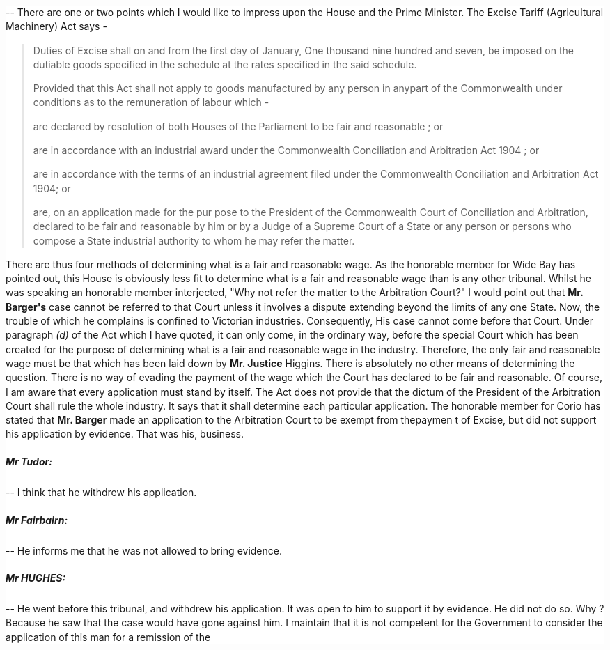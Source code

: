 -- There are one or two points which I would like to impress upon the House and the Prime Minister. The Excise Tariff (Agricultural Machinery) Act says - 

  >Duties of Excise shall on and from the first day of January, One thousand nine hundred and seven, be imposed on the dutiable goods specified in the schedule at the rates specified in the said schedule. 
  >
  >Provided that this Act shall not apply to goods manufactured by any person in anypart of the Commonwealth under conditions as to the remuneration of labour which - 
  >
  >are declared by resolution of both Houses of the Parliament to be fair and reasonable ; or 
  >
  >are in accordance with an industrial award under the Commonwealth Conciliation and Arbitration Act 1904 ; or 
  >
  >are in accordance with the terms of an industrial agreement filed under the Commonwealth Conciliation and Arbitration Act 1904; or 
  >
  >are, on an application made for the pur pose to the  President  of the Commonwealth Court of Conciliation and Arbitration, declared to be fair and reasonable by him or by a Judge of a Supreme Court of a State or any person or persons who compose a State industrial authority to whom he may refer the matter. 

There are thus four methods of determining what is a fair and reasonable wage. As the honorable member for Wide Bay has pointed out, this House is obviously less fit to determine what is a fair and reasonable wage than is any other tribunal. Whilst he was speaking an honorable member interjected, "Why not refer the matter to the Arbitration Court?" I would point out that  **Mr. Barger's**  case cannot be referred to that Court unless it involves a dispute extending beyond the limits of any one State. Now, the trouble of which he complains is confined to Victorian industries. Consequently,  His  case cannot come before that Court. Under paragraph  *(d)*  of the Act which I have quoted, it can only come, in the ordinary way, before the special Court which has been created for the purpose of determining what is a fair and reasonable wage in the industry. Therefore, the only fair and reasonable wage must be that which has been laid down by  **Mr. Justice**  Higgins. There is absolutely no other means of determining the question. There is no way of evading the payment of the wage which the Court has declared to be fair and reasonable. Of course, I am aware that every application must stand by itself. The Act does not provide that the dictum of the  President  of the Arbitration Court shall rule the whole industry. It says that it shall determine each particular application. The honorable member for Corio has stated that  **Mr. Barger**  made an application to the Arbitration Court to be exempt from thepaymen t of Excise, but did not support his application by evidence. That was his, business. 

##### Mr Tudor:

--  I think that he withdrew his application. 

##### Mr Fairbairn:

--  He informs me that he was not allowed to bring evidence. 

##### Mr HUGHES:

-- He went before this tribunal, and withdrew his application. It was open to him to support it by evidence. He did not do so. Why ? Because he saw that the case would have gone against him. I maintain that it is not competent for the Government to consider the application of this man for a remission of the 
